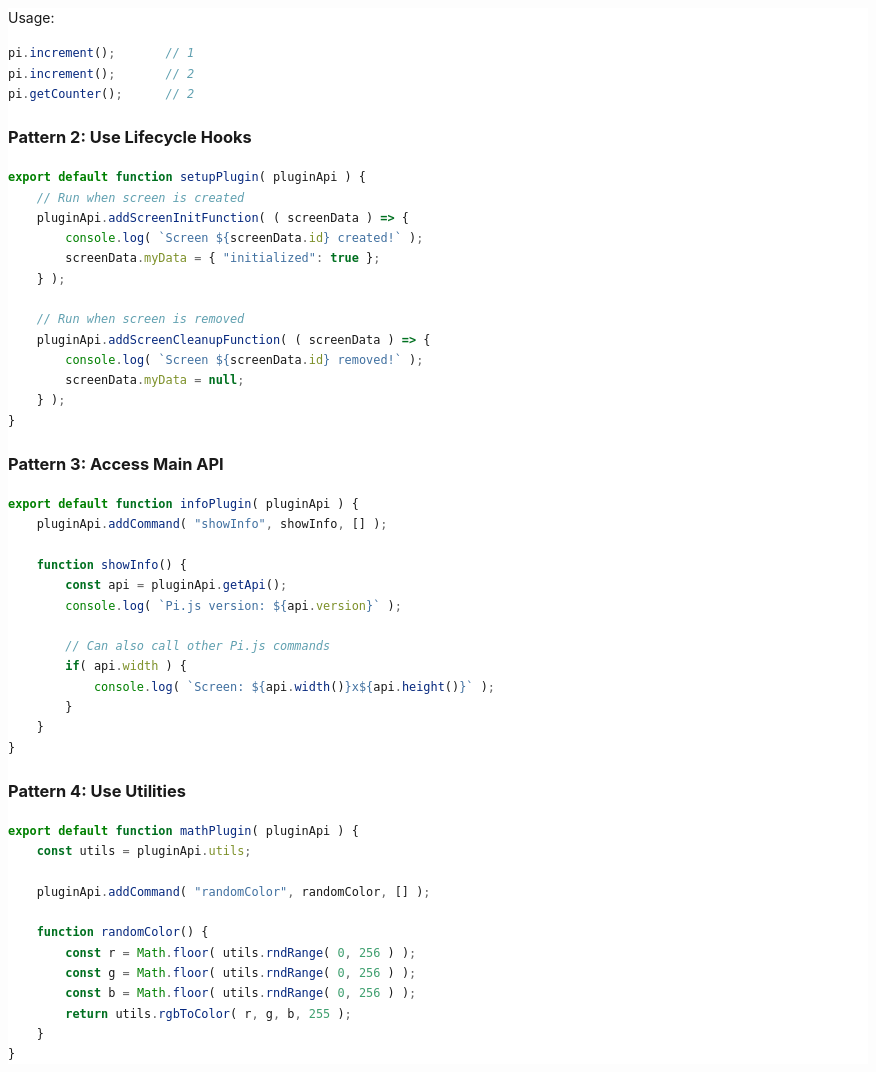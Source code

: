 Usage:
```javascript
pi.increment();       // 1
pi.increment();       // 2
pi.getCounter();      // 2
```

### Pattern 2: Use Lifecycle Hooks

```javascript
export default function setupPlugin( pluginApi ) {
	// Run when screen is created
	pluginApi.addScreenInitFunction( ( screenData ) => {
		console.log( `Screen ${screenData.id} created!` );
		screenData.myData = { "initialized": true };
	} );
	
	// Run when screen is removed
	pluginApi.addScreenCleanupFunction( ( screenData ) => {
		console.log( `Screen ${screenData.id} removed!` );
		screenData.myData = null;
	} );
}
```

### Pattern 3: Access Main API

```javascript
export default function infoPlugin( pluginApi ) {
	pluginApi.addCommand( "showInfo", showInfo, [] );
	
	function showInfo() {
		const api = pluginApi.getApi();
		console.log( `Pi.js version: ${api.version}` );
		
		// Can also call other Pi.js commands
		if( api.width ) {
			console.log( `Screen: ${api.width()}x${api.height()}` );
		}
	}
}
```

### Pattern 4: Use Utilities

```javascript
export default function mathPlugin( pluginApi ) {
	const utils = pluginApi.utils;
	
	pluginApi.addCommand( "randomColor", randomColor, [] );
	
	function randomColor() {
		const r = Math.floor( utils.rndRange( 0, 256 ) );
		const g = Math.floor( utils.rndRange( 0, 256 ) );
		const b = Math.floor( utils.rndRange( 0, 256 ) );
		return utils.rgbToColor( r, g, b, 255 );
	}
}
```
